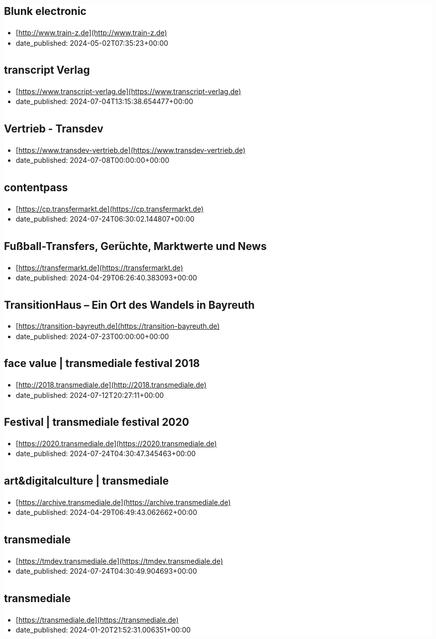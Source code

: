  ## Blunk electronic
 - [http://www.train-z.de](http://www.train-z.de)
 - date_published: 2024-05-02T07:35:23+00:00

 ## transcript Verlag
 - [https://www.transcript-verlag.de](https://www.transcript-verlag.de)
 - date_published: 2024-07-04T13:15:38.654477+00:00

 ## Vertrieb  - Transdev
 - [https://www.transdev-vertrieb.de](https://www.transdev-vertrieb.de)
 - date_published: 2024-07-08T00:00:00+00:00

 ## contentpass
 - [https://cp.transfermarkt.de](https://cp.transfermarkt.de)
 - date_published: 2024-07-24T06:30:02.144807+00:00

 ## Fußball-Transfers, Gerüchte, Marktwerte und News
 - [https://transfermarkt.de](https://transfermarkt.de)
 - date_published: 2024-04-29T06:26:40.383093+00:00

 ## TransitionHaus – Ein Ort des Wandels in Bayreuth
 - [https://transition-bayreuth.de](https://transition-bayreuth.de)
 - date_published: 2024-07-23T00:00:00+00:00

 ## face value | transmediale festival 2018
 - [http://2018.transmediale.de](http://2018.transmediale.de)
 - date_published: 2024-07-12T20:27:11+00:00

 ## Festival | transmediale festival 2020
 - [https://2020.transmediale.de](https://2020.transmediale.de)
 - date_published: 2024-07-24T04:30:47.345463+00:00

 ## art&digitalculture | transmediale
 - [https://archive.transmediale.de](https://archive.transmediale.de)
 - date_published: 2024-04-29T06:49:43.062662+00:00

 ## transmediale
 - [https://tmdev.transmediale.de](https://tmdev.transmediale.de)
 - date_published: 2024-07-24T04:30:49.904693+00:00

 ## transmediale
 - [https://transmediale.de](https://transmediale.de)
 - date_published: 2024-01-20T21:52:31.006351+00:00
